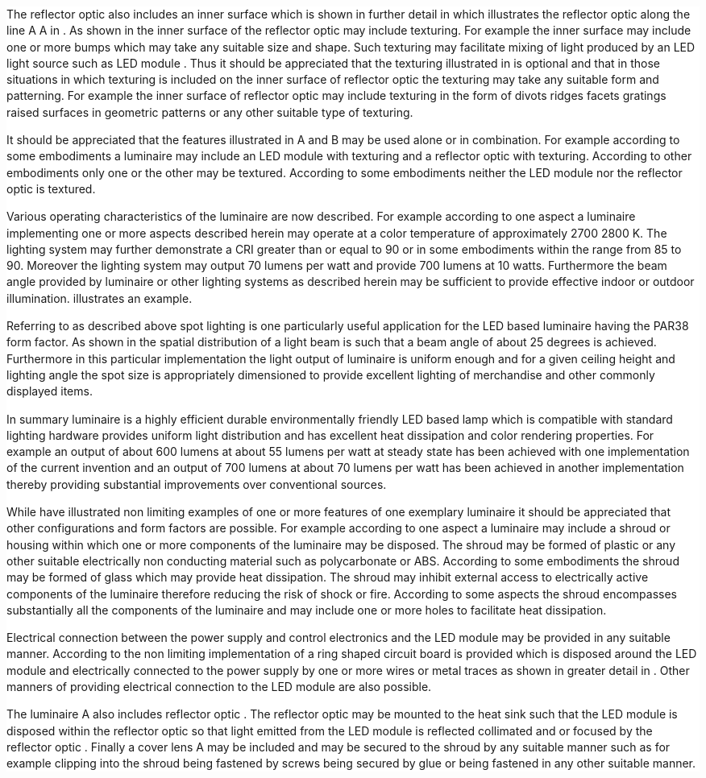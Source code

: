 The reflector optic also includes an inner surface which is shown in further detail in which illustrates the reflector optic along the line A A in . As shown in the inner surface of the reflector optic may include texturing. For example the inner surface may include one or more bumps which may take any suitable size and shape. Such texturing may facilitate mixing of light produced by an LED light source such as LED module . Thus it should be appreciated that the texturing illustrated in is optional and that in those situations in which texturing is included on the inner surface of reflector optic the texturing may take any suitable form and patterning. For example the inner surface of reflector optic may include texturing in the form of divots ridges facets gratings raised surfaces in geometric patterns or any other suitable type of texturing.

It should be appreciated that the features illustrated in A and B may be used alone or in combination. For example according to some embodiments a luminaire may include an LED module with texturing and a reflector optic with texturing. According to other embodiments only one or the other may be textured. According to some embodiments neither the LED module nor the reflector optic is textured.

Various operating characteristics of the luminaire are now described. For example according to one aspect a luminaire implementing one or more aspects described herein may operate at a color temperature of approximately 2700 2800 K. The lighting system may further demonstrate a CRI greater than or equal to 90 or in some embodiments within the range from 85 to 90. Moreover the lighting system may output 70 lumens per watt and provide 700 lumens at 10 watts. Furthermore the beam angle provided by luminaire or other lighting systems as described herein may be sufficient to provide effective indoor or outdoor illumination. illustrates an example.

Referring to as described above spot lighting is one particularly useful application for the LED based luminaire having the PAR38 form factor. As shown in the spatial distribution of a light beam is such that a beam angle of about 25 degrees is achieved. Furthermore in this particular implementation the light output of luminaire is uniform enough and for a given ceiling height and lighting angle the spot size is appropriately dimensioned to provide excellent lighting of merchandise and other commonly displayed items.

In summary luminaire is a highly efficient durable environmentally friendly LED based lamp which is compatible with standard lighting hardware provides uniform light distribution and has excellent heat dissipation and color rendering properties. For example an output of about 600 lumens at about 55 lumens per watt at steady state has been achieved with one implementation of the current invention and an output of 700 lumens at about 70 lumens per watt has been achieved in another implementation thereby providing substantial improvements over conventional sources.

While have illustrated non limiting examples of one or more features of one exemplary luminaire it should be appreciated that other configurations and form factors are possible. For example according to one aspect a luminaire may include a shroud or housing within which one or more components of the luminaire may be disposed. The shroud may be formed of plastic or any other suitable electrically non conducting material such as polycarbonate or ABS. According to some embodiments the shroud may be formed of glass which may provide heat dissipation. The shroud may inhibit external access to electrically active components of the luminaire therefore reducing the risk of shock or fire. According to some aspects the shroud encompasses substantially all the components of the luminaire and may include one or more holes to facilitate heat dissipation.

Electrical connection between the power supply and control electronics and the LED module may be provided in any suitable manner. According to the non limiting implementation of a ring shaped circuit board is provided which is disposed around the LED module and electrically connected to the power supply by one or more wires or metal traces as shown in greater detail in . Other manners of providing electrical connection to the LED module are also possible.

The luminaire A also includes reflector optic . The reflector optic may be mounted to the heat sink such that the LED module is disposed within the reflector optic so that light emitted from the LED module is reflected collimated and or focused by the reflector optic . Finally a cover lens A may be included and may be secured to the shroud by any suitable manner such as for example clipping into the shroud being fastened by screws being secured by glue or being fastened in any other suitable manner.

